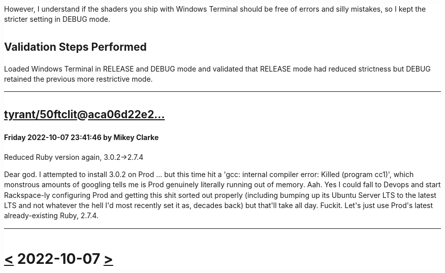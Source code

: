 However, I understand if the shaders you ship with Windows Terminal
should be free of errors and silly mistakes, so I kept the stricter
setting in DEBUG mode.

## Validation Steps Performed

Loaded Windows Terminal in RELEASE and DEBUG mode and validated that
RELEASE mode had reduced strictness but DEBUG retained the previous more
restrictive mode.

---
## [tyrant/50ftclit](https://github.com/tyrant/50ftclit)@[aca06d22e2...](https://github.com/tyrant/50ftclit/commit/aca06d22e2bbf9f8238a3072a39c74e2022d0495)
#### Friday 2022-10-07 23:41:46 by Mikey Clarke

Reduced Ruby version again, 3.0.2->2.7.4

Dear god. I attempted to install 3.0.2 on Prod ... but this time hit a 'gcc: internal compiler error: Killed (program cc1)', which monstrous amounts of googling tells me is Prod genuinely literally running out of memory. Aah. Yes I could fall to Devops and start Rackspace-ly configuring Prod and getting this shit sorted out properly (including bumping up its Ubuntu Server LTS to the latest LTS and not whatever the hell I'd most recently set it as, decades back) but that'll take all day. Fuckit. Let's just use Prod's latest already-existing Ruby, 2.7.4.

---

# [<](2022-10-06.md) 2022-10-07 [>](2022-10-08.md)

